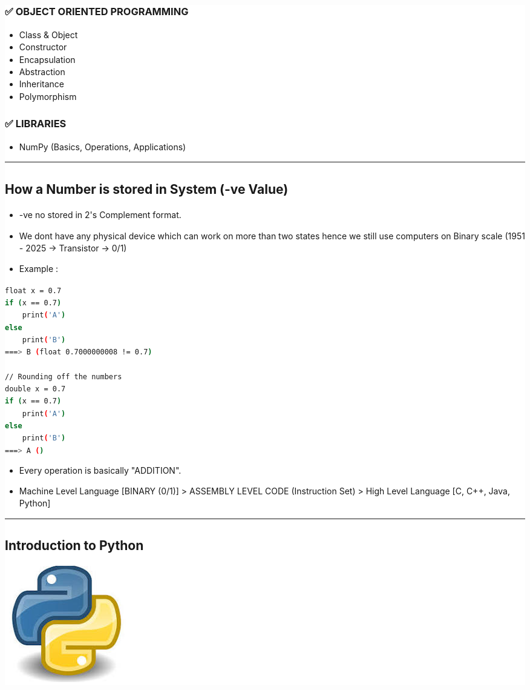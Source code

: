 ### ✅ OBJECT ORIENTED PROGRAMMING
- Class & Object
- Constructor
- Encapsulation
- Abstraction
- Inheritance
- Polymorphism

### ✅ LIBRARIES
- NumPy (Basics, Operations, Applications)

-------------------------------------------------------------------------

## How a Number is stored in System (-ve Value)
- -ve no stored in 2's Complement format.
- We dont have any physical device which can work on more than two states hence we still use computers on Binary scale (1951 - 2025 -> Transistor -> 0/1)

- Example :
```sh
float x = 0.7
if (x == 0.7)
    print('A')
else
    print('B')
===> B (float 0.7000000008 != 0.7)

// Rounding off the numbers 
double x = 0.7
if (x == 0.7)
    print('A')
else
    print('B')
===> A ()
```

- Every operation is basically "ADDITION".

- Machine Level Language [BINARY (0/1)] > ASSEMBLY LEVEL CODE (Instruction Set) > High Level Language [C, C++, Java, Python]  
-----------------------------------------------

## Introduction to Python

![python](images/python.png)
